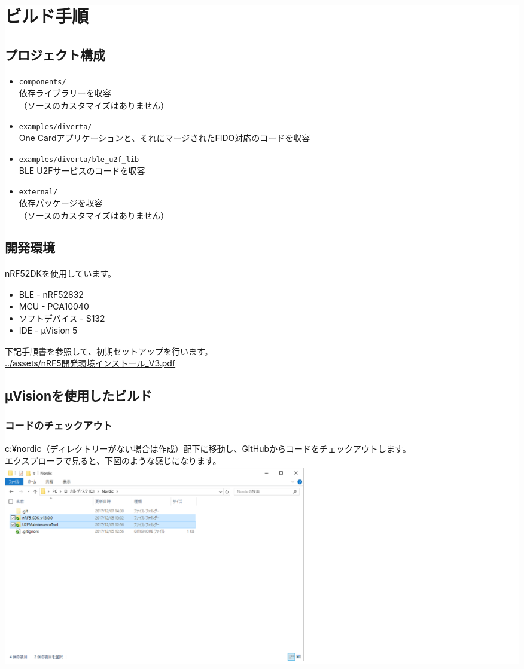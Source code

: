 # ビルド手順

## プロジェクト構成
* `components/`<br>
依存ライブラリーを収容<br>（ソースのカスタマイズはありません）

* `examples/diverta/`<br>
One Cardアプリケーションと、それにマージされたFIDO対応のコードを収容

* `examples/diverta/ble_u2f_lib`<br>
BLE U2Fサービスのコードを収容

* `external/`<br>
依存パッケージを収容<br>（ソースのカスタマイズはありません）

## 開発環境
nRF52DKを使用しています。
* BLE - nRF52832
* MCU - PCA10040
* ソフトデバイス - S132
* IDE - μVision 5

下記手順書を参照して、初期セットアップを行います。<br>
[../assets/nRF5開発環境インストール_V3.pdf](nRF5開発環境インストール_V3)

## μVisionを使用したビルド

### コードのチェックアウト

c:¥nordic（ディレクトリーがない場合は作成）配下に移動し、GitHubからコードをチェックアウトします。<br>
エクスプローラで見ると、下図のような感じになります。<br>
<img src="../assets/0004.png" width="500">
